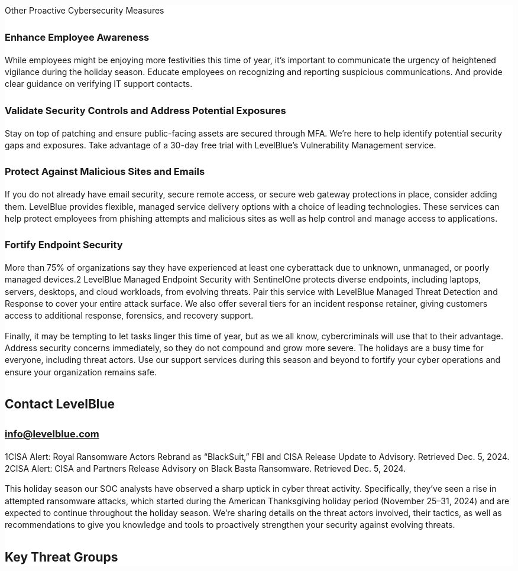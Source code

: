 ##   
Other Proactive Cybersecurity Measures

### Enhance Employee Awareness

While employees might be enjoying more festivities this time of year, it’s important to communicate the urgency of heightened vigilance during the holiday season. Educate employees on recognizing and reporting suspicious communications. And provide clear guidance on verifying IT support contacts.

### Validate Security Controls and Address Potential Exposures

Stay on top of patching and ensure public-facing assets are secured through MFA. We’re here to help identify potential security gaps and exposures. Take advantage of a 30-day free trial with LevelBlue’s Vulnerability Management service.

### Protect Against Malicious Sites and Emails

If you do not already have email security, secure remote access, or secure web gateway protections in place, consider adding them. LevelBlue provides flexible, managed service delivery options with a choice of leading technologies. These services can help protect employees from phishing attempts and malicious sites as well as help control and manage access to applications.

### Fortify Endpoint Security

More than 75% of organizations say they have experienced at least one cyberattack due to unknown, unmanaged, or poorly managed devices.2 LevelBlue Managed Endpoint Security with SentinelOne protects diverse endpoints, including laptops, servers, desktops, and cloud workloads, from evolving threats. Pair this service with LevelBlue Managed Threat Detection and Response to cover your entire attack surface. We also offer several tiers for an incident response retainer, giving customers access to additional response, forensics, and recovery support. 

Finally, it may be tempting to let tasks linger this time of year, but as we all know, cybercriminals will use that to their advantage. Address security concerns immediately, so they do not compound and grow more severe. The holidays are a busy time for everyone, including threat actors. Use our support services during this season and beyond to fortify your cyber operations and ensure your organization remains safe.

## Contact LevelBlue

### info@levelblue.com

1CISA Alert: Royal Ransomware Actors Rebrand as “BlackSuit,” FBI and CISA Release Update to Advisory. Retrieved Dec. 5, 2024.   
2CISA Alert: CISA and Partners Release Advisory on Black Basta Ransomware. Retrieved Dec. 5, 2024.

This holiday season our SOC analysts have observed a sharp uptick in cyber threat activity. Specifically, they’ve seen a rise in attempted ransomware attacks, which started during the American Thanksgiving holiday period (November 25–31, 2024) and are expected to continue throughout the holiday season. We’re sharing details on the threat actors involved, their tactics, as well as recommendations to give you knowledge and tools to proactively strengthen your security against evolving threats.

## Key Threat Groups
